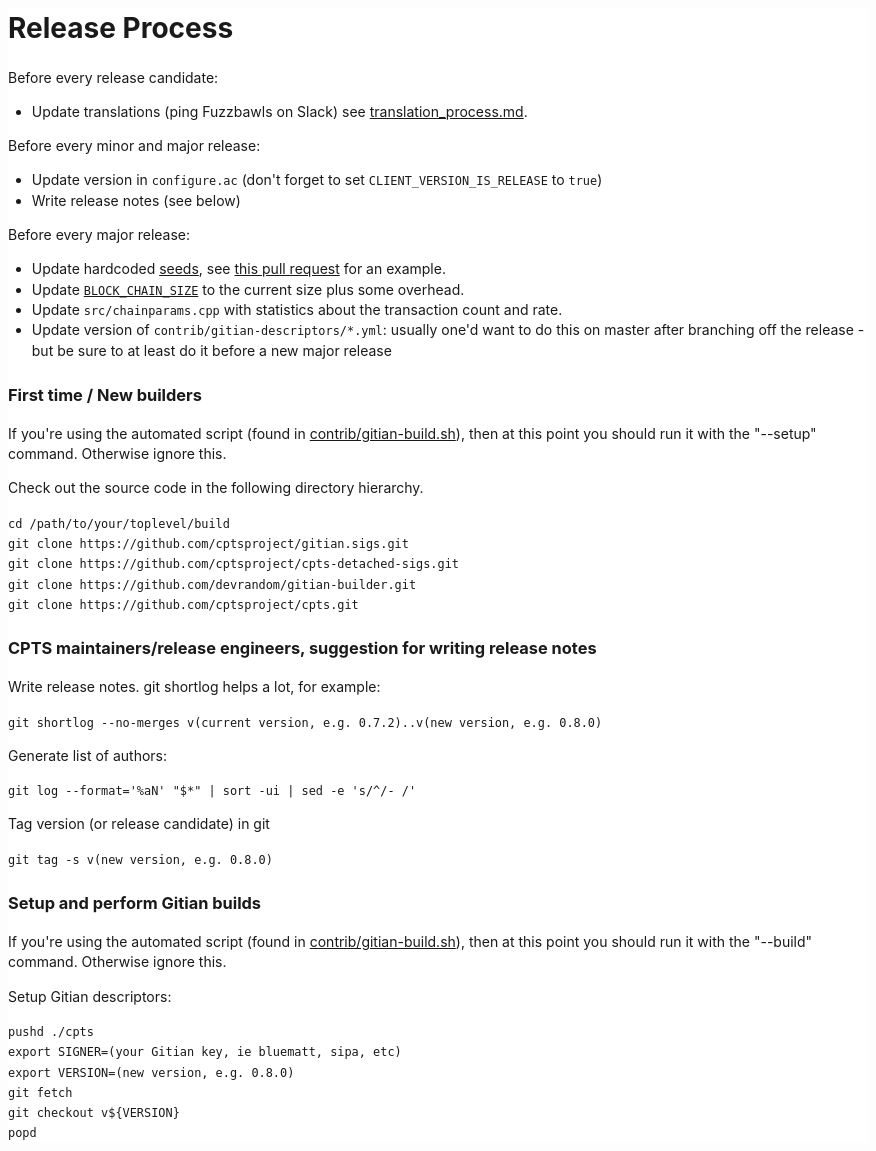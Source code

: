 Release Process
====================

Before every release candidate:

* Update translations (ping Fuzzbawls on Slack) see [translation_process.md](https://github.com/cptsproject/CPTS/blob/master/doc/translation_process.md#synchronising-translations).

Before every minor and major release:

* Update version in `configure.ac` (don't forget to set `CLIENT_VERSION_IS_RELEASE` to `true`)
* Write release notes (see below)

Before every major release:

* Update hardcoded [seeds](/contrib/seeds/README.md), see [this pull request](https://github.com/bitcoin/bitcoin/pull/7415) for an example.
* Update [`BLOCK_CHAIN_SIZE`](/src/qt/intro.cpp) to the current size plus some overhead.
* Update `src/chainparams.cpp` with statistics about the transaction count and rate.
* Update version of `contrib/gitian-descriptors/*.yml`: usually one'd want to do this on master after branching off the release - but be sure to at least do it before a new major release

### First time / New builders

If you're using the automated script (found in [contrib/gitian-build.sh](/contrib/gitian-build.sh)), then at this point you should run it with the "--setup" command. Otherwise ignore this.

Check out the source code in the following directory hierarchy.

    cd /path/to/your/toplevel/build
    git clone https://github.com/cptsproject/gitian.sigs.git
    git clone https://github.com/cptsproject/cpts-detached-sigs.git
    git clone https://github.com/devrandom/gitian-builder.git
    git clone https://github.com/cptsproject/cpts.git

### CPTS maintainers/release engineers, suggestion for writing release notes

Write release notes. git shortlog helps a lot, for example:

    git shortlog --no-merges v(current version, e.g. 0.7.2)..v(new version, e.g. 0.8.0)


Generate list of authors:

    git log --format='%aN' "$*" | sort -ui | sed -e 's/^/- /'

Tag version (or release candidate) in git

    git tag -s v(new version, e.g. 0.8.0)

### Setup and perform Gitian builds

If you're using the automated script (found in [contrib/gitian-build.sh](/contrib/gitian-build.sh)), then at this point you should run it with the "--build" command. Otherwise ignore this.

Setup Gitian descriptors:

    pushd ./cpts
    export SIGNER=(your Gitian key, ie bluematt, sipa, etc)
    export VERSION=(new version, e.g. 0.8.0)
    git fetch
    git checkout v${VERSION}
    popd
